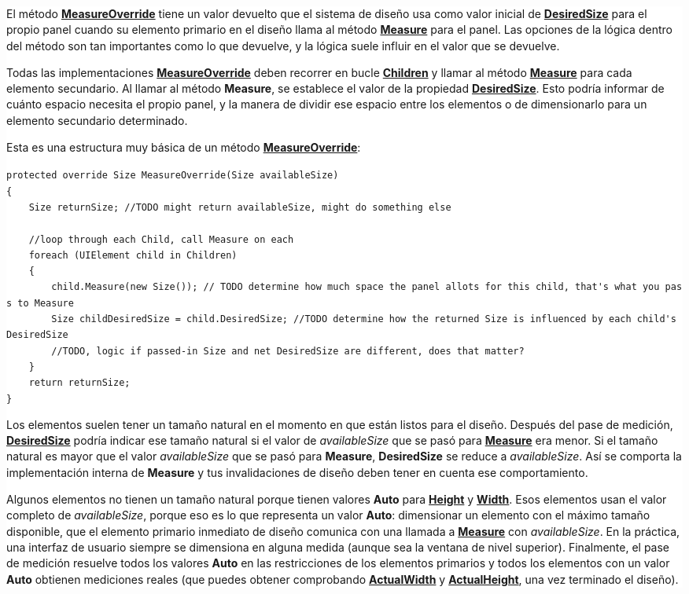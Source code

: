 
El método [**MeasureOverride**](https://msdn.microsoft.com/library/windows/apps/br208730) tiene un valor devuelto que el sistema de diseño usa como valor inicial de [**DesiredSize**](https://msdn.microsoft.com/library/windows/apps/br208921) para el propio panel cuando su elemento primario en el diseño llama al método [**Measure**](https://msdn.microsoft.com/library/windows/apps/br208952) para el panel. Las opciones de la lógica dentro del método son tan importantes como lo que devuelve, y la lógica suele influir en el valor que se devuelve.

Todas las implementaciones [**MeasureOverride**](https://msdn.microsoft.com/library/windows/apps/br208730) deben recorrer en bucle [**Children**](https://msdn.microsoft.com/library/windows/apps/br227514) y llamar al método [**Measure**](https://msdn.microsoft.com/library/windows/apps/br208952) para cada elemento secundario. Al llamar al método **Measure**, se establece el valor de la propiedad [**DesiredSize**](https://msdn.microsoft.com/library/windows/apps/br208921). Esto podría informar de cuánto espacio necesita el propio panel, y la manera de dividir ese espacio entre los elementos o de dimensionarlo para un elemento secundario determinado.

Esta es una estructura muy básica de un método [**MeasureOverride**](https://msdn.microsoft.com/library/windows/apps/br208730):

```CSharp
protected override Size MeasureOverride(Size availableSize)
{
    Size returnSize; //TODO might return availableSize, might do something else
     
    //loop through each Child, call Measure on each
    foreach (UIElement child in Children)
    {
        child.Measure(new Size()); // TODO determine how much space the panel allots for this child, that's what you pass to Measure
        Size childDesiredSize = child.DesiredSize; //TODO determine how the returned Size is influenced by each child's DesiredSize
        //TODO, logic if passed-in Size and net DesiredSize are different, does that matter?
    }
    return returnSize;
}
```

Los elementos suelen tener un tamaño natural en el momento en que están listos para el diseño. Después del pase de medición, [**DesiredSize**](https://msdn.microsoft.com/library/windows/apps/br208921) podría indicar ese tamaño natural si el valor de *availableSize* que se pasó para [**Measure**](https://msdn.microsoft.com/library/windows/apps/br208952) era menor. Si el tamaño natural es mayor que el valor *availableSize* que se pasó para **Measure**, **DesiredSize** se reduce a *availableSize*. Así se comporta la implementación interna de **Measure** y tus invalidaciones de diseño deben tener en cuenta ese comportamiento.

Algunos elementos no tienen un tamaño natural porque tienen valores **Auto** para [**Height**](/uwp/api/Windows.UI.Xaml.FrameworkElement.Height) y [**Width**](/uwp/api/Windows.UI.Xaml.FrameworkElement.Width). Esos elementos usan el valor completo de *availableSize*, porque eso es lo que representa un valor **Auto**: dimensionar un elemento con el máximo tamaño disponible, que el elemento primario inmediato de diseño comunica con una llamada a [**Measure**](https://msdn.microsoft.com/library/windows/apps/br208952) con *availableSize*. En la práctica, una interfaz de usuario siempre se dimensiona en alguna medida (aunque sea la ventana de nivel superior). Finalmente, el pase de medición resuelve todos los valores **Auto** en las restricciones de los elementos primarios y todos los elementos con un valor **Auto** obtienen mediciones reales (que puedes obtener comprobando [**ActualWidth**](https://msdn.microsoft.com/library/windows/apps/br208709) y [**ActualHeight**](https://msdn.microsoft.com/library/windows/apps/br208707), una vez terminado el diseño).
